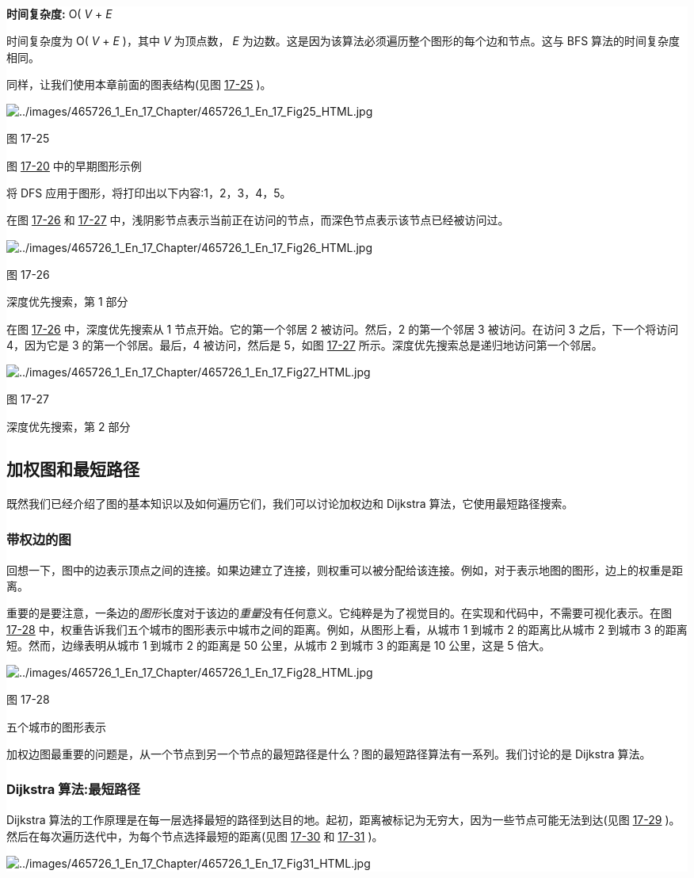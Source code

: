 **时间复杂度:** O( *V* + *E*

时间复杂度为 O( *V* + *E* )，其中 *V* 为顶点数， *E* 为边数。这是因为该算法必须遍历整个图形的每个边和节点。这与 BFS 算法的时间复杂度相同。

同样，让我们使用本章前面的图表结构(见图 [17-25](#Fig25) )。

![../images/465726_1_En_17_Chapter/465726_1_En_17_Fig25_HTML.jpg](../images/465726_1_En_17_Chapter/465726_1_En_17_Fig25_HTML.jpg)

图 17-25

图 [17-20](#Fig20) 中的早期图形示例

将 DFS 应用于图形，将打印出以下内容:1，2，3，4，5。

在图 [17-26](#Fig26) 和 [17-27](#Fig27) 中，浅阴影节点表示当前正在访问的节点，而深色节点表示该节点已经被访问过。

![../images/465726_1_En_17_Chapter/465726_1_En_17_Fig26_HTML.jpg](../images/465726_1_En_17_Chapter/465726_1_En_17_Fig26_HTML.jpg)

图 17-26

深度优先搜索，第 1 部分

在图 [17-26](#Fig26) 中，深度优先搜索从 1 节点开始。它的第一个邻居 2 被访问。然后，2 的第一个邻居 3 被访问。在访问 3 之后，下一个将访问 4，因为它是 3 的第一个邻居。最后，4 被访问，然后是 5，如图 [17-27](#Fig27) 所示。深度优先搜索总是递归地访问第一个邻居。

![../images/465726_1_En_17_Chapter/465726_1_En_17_Fig27_HTML.jpg](../images/465726_1_En_17_Chapter/465726_1_En_17_Fig27_HTML.jpg)

图 17-27

深度优先搜索，第 2 部分

## 加权图和最短路径

既然我们已经介绍了图的基本知识以及如何遍历它们，我们可以讨论加权边和 Dijkstra 算法，它使用最短路径搜索。

### 带权边的图

回想一下，图中的边表示顶点之间的连接。如果边建立了连接，则权重可以被分配给该连接。例如，对于表示地图的图形，边上的权重是距离。

重要的是要注意，一条边的*图形*长度对于该边的*重量*没有任何意义。它纯粹是为了视觉目的。在实现和代码中，不需要可视化表示。在图 [17-28](#Fig28) 中，权重告诉我们五个城市的图形表示中城市之间的距离。例如，从图形上看，从城市 1 到城市 2 的距离比从城市 2 到城市 3 的距离短。然而，边缘表明从城市 1 到城市 2 的距离是 50 公里，从城市 2 到城市 3 的距离是 10 公里，这是 5 倍大。

![../images/465726_1_En_17_Chapter/465726_1_En_17_Fig28_HTML.jpg](../images/465726_1_En_17_Chapter/465726_1_En_17_Fig28_HTML.jpg)

图 17-28

五个城市的图形表示

加权边图最重要的问题是，从一个节点到另一个节点的最短路径是什么？图的最短路径算法有一系列。我们讨论的是 Dijkstra 算法。

### Dijkstra 算法:最短路径

Dijkstra 算法的工作原理是在每一层选择最短的路径到达目的地。起初，距离被标记为无穷大，因为一些节点可能无法到达(见图 [17-29](#Fig29) )。然后在每次遍历迭代中，为每个节点选择最短的距离(见图 [17-30](#Fig30) 和 [17-31](#Fig31) )。

![../images/465726_1_En_17_Chapter/465726_1_En_17_Fig31_HTML.jpg](../images/465726_1_En_17_Chapter/465726_1_En_17_Fig31_HTML.jpg)
